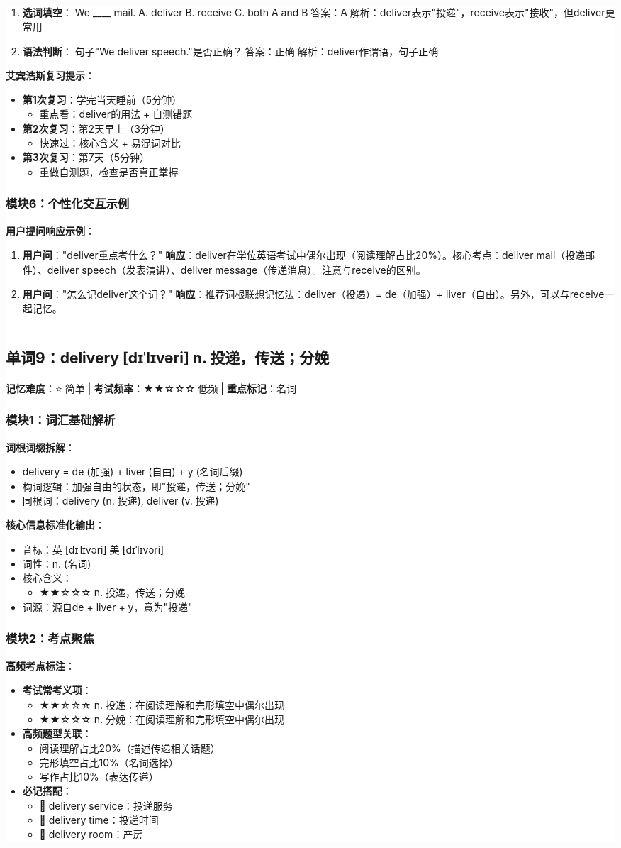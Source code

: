 1. **选词填空**：
   We ____ mail.
   A. deliver  B. receive  C. both A and B
   答案：A
   解析：deliver表示"投递"，receive表示"接收"，但deliver更常用

2. **语法判断**：
   句子"We deliver speech."是否正确？
   答案：正确
   解析：deliver作谓语，句子正确

**艾宾浩斯复习提示**：
- **第1次复习**：学完当天睡前（5分钟）
  - 重点看：deliver的用法 + 自测错题
- **第2次复习**：第2天早上（3分钟）
  - 快速过：核心含义 + 易混词对比
- **第3次复习**：第7天（5分钟）
  - 重做自测题，检查是否真正掌握

### 模块6：个性化交互示例

**用户提问响应示例**：

1. **用户问**："deliver重点考什么？"
   **响应**：deliver在学位英语考试中偶尔出现（阅读理解占比20%）。核心考点：deliver mail（投递邮件）、deliver speech（发表演讲）、deliver message（传递消息）。注意与receive的区别。

2. **用户问**："怎么记deliver这个词？"
   **响应**：推荐词根联想记忆法：deliver（投递）= de（加强）+ liver（自由）。另外，可以与receive一起记忆。

---

## 单词9：delivery [dɪˈlɪvəri] n. 投递，传送；分娩

**记忆难度**：⭐ 简单 | **考试频率**：★★☆☆☆ 低频 | **重点标记**：名词

### 模块1：词汇基础解析

**词根词缀拆解**：
- delivery = de (加强) + liver (自由) + y (名词后缀)
- 构词逻辑：加强自由的状态，即"投递，传送；分娩"
- 同根词：delivery (n. 投递), deliver (v. 投递)

**核心信息标准化输出**：
- 音标：英 [dɪˈlɪvəri] 美 [dɪˈlɪvəri]
- 词性：n. (名词)
- 核心含义：
  - ★★☆☆☆ n. 投递，传送；分娩
- 词源：源自de + liver + y，意为"投递"

### 模块2：考点聚焦

**高频考点标注**：
- **考试常考义项**：
  - ★★☆☆☆ n. 投递：在阅读理解和完形填空中偶尔出现
  - ★★☆☆☆ n. 分娩：在阅读理解和完形填空中偶尔出现
- **高频题型关联**：
  - 阅读理解占比20%（描述传递相关话题）
  - 完形填空占比10%（名词选择）
  - 写作占比10%（表达传递）
- **必记搭配**：
  - 📌 delivery service：投递服务
  - 📌 delivery time：投递时间
  - 📌 delivery room：产房
